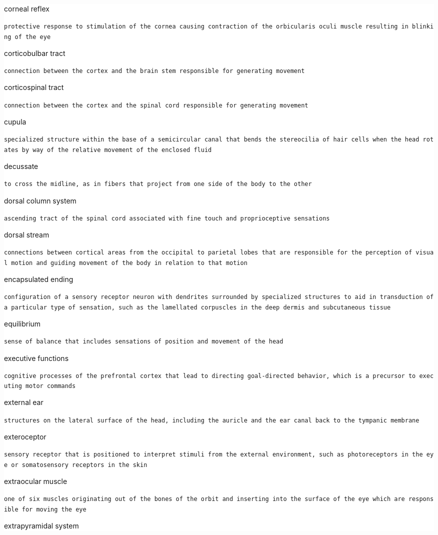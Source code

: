 corneal reflex

    protective response to stimulation of the cornea causing contraction of the orbicularis oculi muscle resulting in blinking of the eye

corticobulbar tract

    connection between the cortex and the brain stem responsible for generating movement

corticospinal tract

    connection between the cortex and the spinal cord responsible for generating movement

cupula

    specialized structure within the base of a semicircular canal that bends the stereocilia of hair cells when the head rotates by way of the relative movement of the enclosed fluid

decussate

    to cross the midline, as in fibers that project from one side of the body to the other

dorsal column system

    ascending tract of the spinal cord associated with fine touch and proprioceptive sensations

dorsal stream

    connections between cortical areas from the occipital to parietal lobes that are responsible for the perception of visual motion and guiding movement of the body in relation to that motion

encapsulated ending

    configuration of a sensory receptor neuron with dendrites surrounded by specialized structures to aid in transduction of a particular type of sensation, such as the lamellated corpuscles in the deep dermis and subcutaneous tissue

equilibrium

    sense of balance that includes sensations of position and movement of the head

executive functions

    cognitive processes of the prefrontal cortex that lead to directing goal-directed behavior, which is a precursor to executing motor commands

external ear

    structures on the lateral surface of the head, including the auricle and the ear canal back to the tympanic membrane

exteroceptor

    sensory receptor that is positioned to interpret stimuli from the external environment, such as photoreceptors in the eye or somatosensory receptors in the skin

extraocular muscle

    one of six muscles originating out of the bones of the orbit and inserting into the surface of the eye which are responsible for moving the eye

extrapyramidal system
